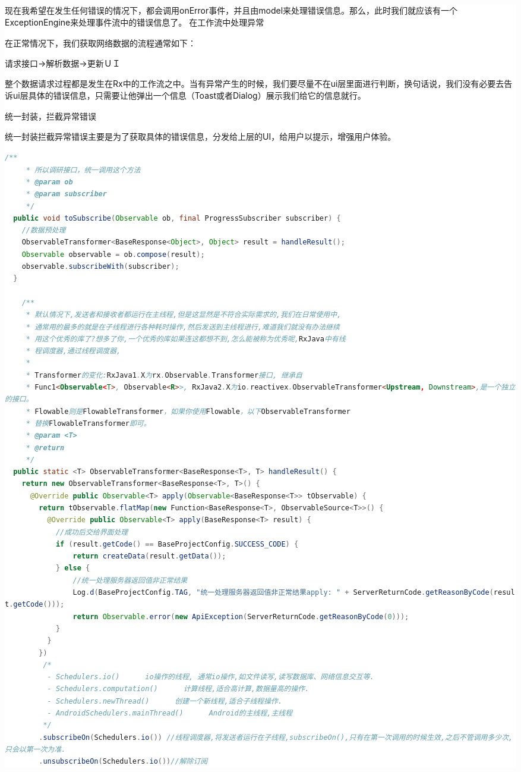 

现在我希望在发生任何错误的情况下，都会调用onError事件，并且由model来处理错误信息。那么，此时我们就应该有一个ExceptionEngine来处理事件流中的错误信息了。
在工作流中处理异常

在正常情况下，我们获取网络数据的流程通常如下：

请求接口->解析数据->更新ＵＩ

整个数据请求过程都是发生在Rx中的工作流之中。当有异常产生的时候，我们要尽量不在ui层里面进行判断，换句话说，我们没有必要去告诉ui层具体的错误信息，只需要让他弹出一个信息（Toast或者Dialog）展示我们给它的信息就行。

统一封装，拦截异常错误

统一封装拦截异常错误主要是为了获取具体的错误信息，分发给上层的UI，给用户以提示，增强用户体验。
```Java
/**
     * 所以调研接口，统一调用这个方法
     * @param ob
     * @param subscriber
     */
  public void toSubscribe(Observable ob, final ProgressSubscriber subscriber) {
    //数据预处理
    ObservableTransformer<BaseResponse<Object>, Object> result = handleResult();
    Observable observable = ob.compose(result);
    observable.subscribeWith(subscriber);
  }

    /**
     * 默认情况下,发送者和接收者都运行在主线程,但是这显然是不符合实际需求的,我们在日常使用中,
     * 通常用的最多的就是在子线程进行各种耗时操作,然后发送到主线程进行,难道我们就没有办法继续
     * 用这个优秀的库了?想多了你,一个优秀的库如果连这都想不到,怎么能被称为优秀呢,RxJava中有线
     * 程调度器,通过线程调度器,
     * 
     * Transformer的变化:RxJava1.X为rx.Observable.Transformer接口, 继承自
     * Func1<Observable<T>, Observable<R>>, RxJava2.X为io.reactivex.ObservableTransformer<Upstream, Downstream>,是一个独立的接口。
     * Flowable则是FlowableTransformer，如果你使用Flowable，以下ObservableTransformer
     * 替换FlowableTransformer即可。
     * @param <T>
     * @return
     */
  public static <T> ObservableTransformer<BaseResponse<T>, T> handleResult() {
    return new ObservableTransformer<BaseResponse<T>, T>() {
      @Override public Observable<T> apply(Observable<BaseResponse<T>> tObservable) {
        return tObservable.flatMap(new Function<BaseResponse<T>, ObservableSource<T>>() {
          @Override public Observable<T> apply(BaseResponse<T> result) {
            //成功后交给界面处理
            if (result.getCode() == BaseProjectConfig.SUCCESS_CODE) {
                return createData(result.getData());
            } else {
                //统一处理服务器返回值非正常结果
                Log.d(BaseProjectConfig.TAG, "统一处理服务器返回值非正常结果apply: " + ServerReturnCode.getReasonByCode(result.getCode()));
                return Observable.error(new ApiException(ServerReturnCode.getReasonByCode(0)));
            }
          }
        })
         /*
          - Schedulers.io()      io操作的线程, 通常io操作,如文件读写,读写数据库、网络信息交互等.
          - Schedulers.computation()      计算线程,适合高计算,数据量高的操作.
          - Schedulers.newThread()      创建一个新线程,适合子线程操作.
          - AndroidSchedulers.mainThread()      Android的主线程,主线程       
         */
        .subscribeOn(Schedulers.io()) //线程调度器,将发送者运行在子线程,subscribeOn(),只有在第一次调用的时候生效,之后不管调用多少次,只会以第一次为准.
        .unsubscribeOn(Schedulers.io())//解除订阅
```